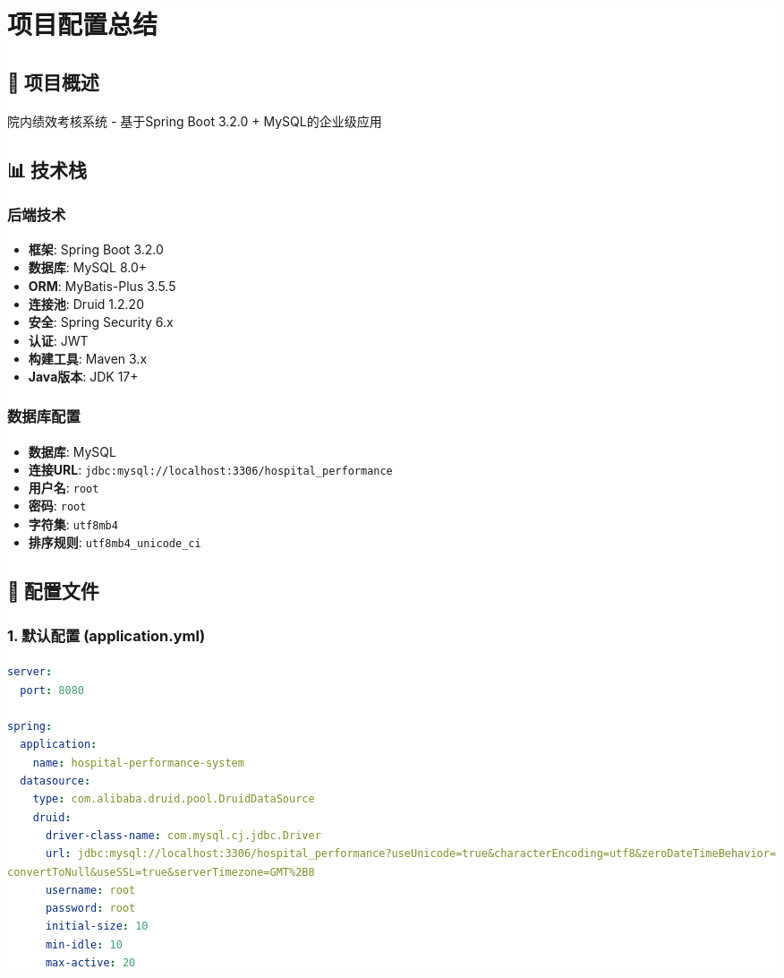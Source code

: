 # 项目配置总结

## 🎯 项目概述

院内绩效考核系统 - 基于Spring Boot 3.2.0 + MySQL的企业级应用

## 📊 技术栈

### 后端技术
- **框架**: Spring Boot 3.2.0
- **数据库**: MySQL 8.0+
- **ORM**: MyBatis-Plus 3.5.5
- **连接池**: Druid 1.2.20
- **安全**: Spring Security 6.x
- **认证**: JWT
- **构建工具**: Maven 3.x
- **Java版本**: JDK 17+

### 数据库配置
- **数据库**: MySQL
- **连接URL**: `jdbc:mysql://localhost:3306/hospital_performance`
- **用户名**: `root`
- **密码**: `root`
- **字符集**: `utf8mb4`
- **排序规则**: `utf8mb4_unicode_ci`

## 🔧 配置文件

### 1. 默认配置 (application.yml)
```yaml
server:
  port: 8080

spring:
  application:
    name: hospital-performance-system
  datasource:
    type: com.alibaba.druid.pool.DruidDataSource
    druid:
      driver-class-name: com.mysql.cj.jdbc.Driver
      url: jdbc:mysql://localhost:3306/hospital_performance?useUnicode=true&characterEncoding=utf8&zeroDateTimeBehavior=convertToNull&useSSL=true&serverTimezone=GMT%2B8
      username: root
      password: root
      initial-size: 10
      min-idle: 10
      max-active: 20
```
